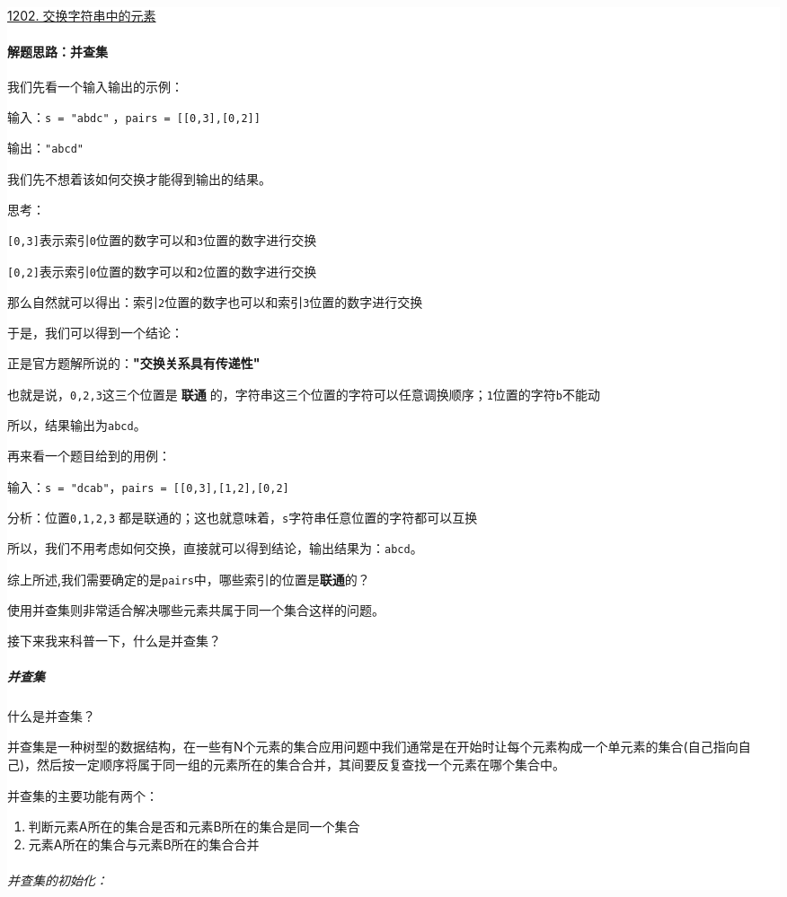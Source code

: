 
[1202. 交换字符串中的元素](https://leetcode-cn.com/problems/smallest-string-with-swaps/)

#### 解题思路：并查集

我们先看一个输入输出的示例：

输入：`s = "abdc"` ，`pairs = [[0,3],[0,2]]`

输出：`"abcd"`



我们先不想着该如何交换才能得到输出的结果。

思考：

`[0,3]`表示索引`0`位置的数字可以和`3`位置的数字进行交换

`[0,2]`表示索引`0`位置的数字可以和`2`位置的数字进行交换

那么自然就可以得出：索引`2`位置的数字也可以和索引`3`位置的数字进行交换



于是，我们可以得到一个结论：

正是官方题解所说的：**"交换关系具有传递性"**

也就是说，`0,2,3`这三个位置是 **联通** 的，字符串这三个位置的字符可以任意调换顺序；`1`位置的字符`b`不能动

所以，结果输出为`abcd`。



再来看一个题目给到的用例：

输入：`s = "dcab"`，`pairs = [[0,3],[1,2],[0,2]`

分析：位置`0,1,2,3` 都是联通的；这也就意味着，`s`字符串任意位置的字符都可以互换

所以，我们不用考虑如何交换，直接就可以得到结论，输出结果为：`abcd`。



综上所述,我们需要确定的是`pairs`中，哪些索引的位置是**联通**的？

使用并查集则非常适合解决哪些元素共属于同一个集合这样的问题。

接下来我来科普一下，什么是并查集？

##### 并查集

什么是并查集？

并查集是一种树型的数据结构，在一些有N个元素的集合应用问题中我们通常是在开始时让每个元素构成一个单元素的集合(自己指向自己)，然后按一定顺序将属于同一组的元素所在的集合合并，其间要反复查找一个元素在哪个集合中。



并查集的主要功能有两个：

1. 判断元素A所在的集合是否和元素B所在的集合是同一个集合
2. 元素A所在的集合与元素B所在的集合合并



###### 并查集的初始化：
